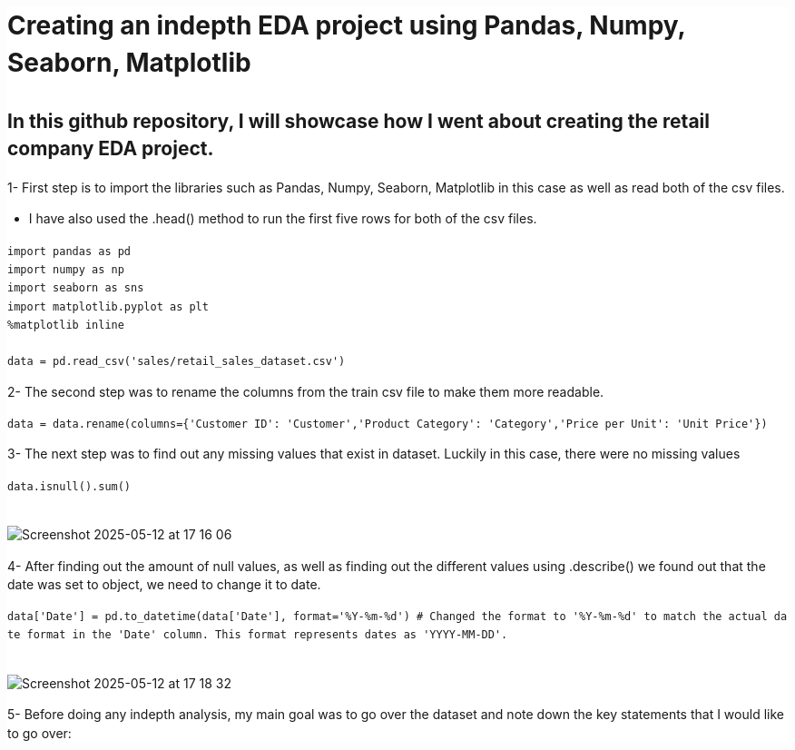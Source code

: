 # Creating an indepth EDA project using Pandas, Numpy, Seaborn, Matplotlib


## In this github repository, I will showcase how I went about creating the retail company EDA project. 

1- First step is to import the libraries such as Pandas, Numpy, Seaborn, Matplotlib in this case as well as read both of the csv files. 
  - I have also used the .head() method to run the first five rows for both of the csv files.

  ```
import pandas as pd 
import numpy as np
import seaborn as sns
import matplotlib.pyplot as plt
%matplotlib inline
                                         
data = pd.read_csv('sales/retail_sales_dataset.csv')

  ```
2- The second step was to rename the columns from the train csv file to make them more readable. 

  ```
data = data.rename(columns={'Customer ID': 'Customer','Product Category': 'Category','Price per Unit': 'Unit Price'})

  ```

3- The next step was to find out any missing values that exist in dataset. Luckily in this case, there were no missing values


  ```
data.isnull().sum()


  ```

<img width="118" alt="Screenshot 2025-05-12 at 17 16 06" src="https://github.com/user-attachments/assets/2ef23263-e38c-49b0-8b91-0eab39d13900" />


4- After finding out the amount of null values, as well as finding out the different values using .describe() we found out that the date was set to object, we need to change it to date. 

  ```
data['Date'] = pd.to_datetime(data['Date'], format='%Y-%m-%d') # Changed the format to '%Y-%m-%d' to match the actual date format in the 'Date' column. This format represents dates as 'YYYY-MM-DD'.


  ```
<img width="351" alt="Screenshot 2025-05-12 at 17 18 32" src="https://github.com/user-attachments/assets/435b8e23-ea85-4e6e-b1fe-785da3a133d1" />


5- Before doing any indepth analysis, my main goal was to go over the dataset and note down the key statements that I would like to go over:
